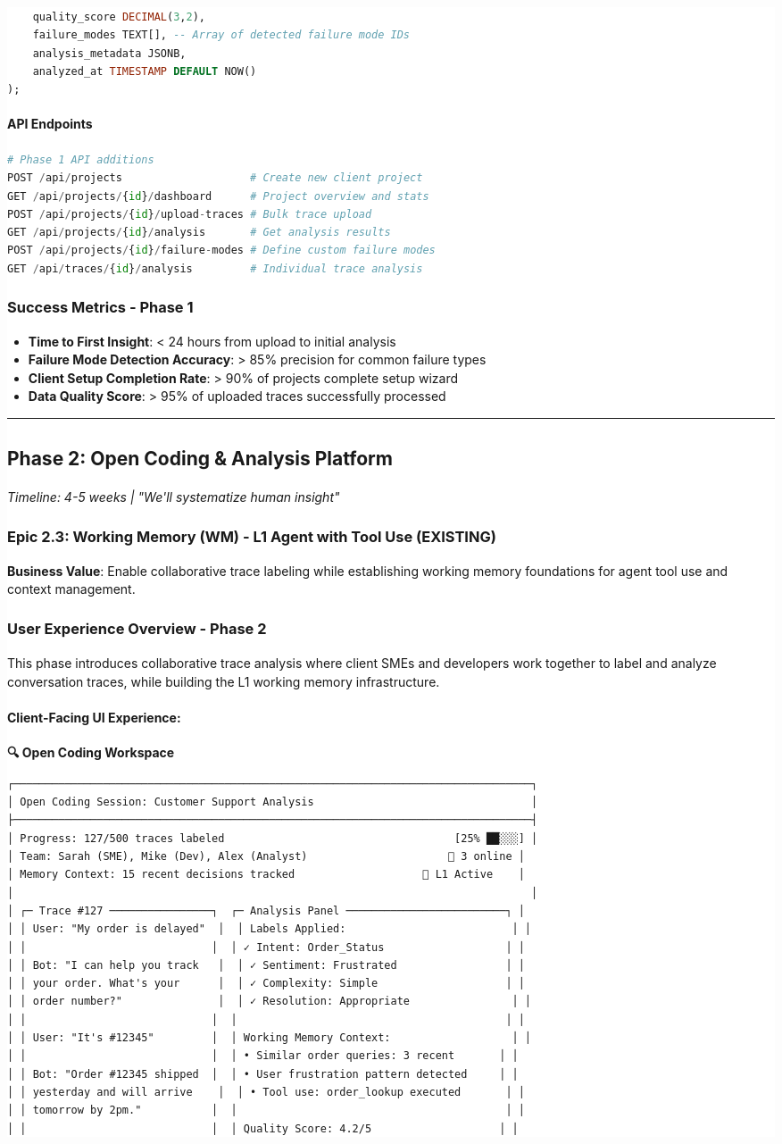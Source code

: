 ```sql
    quality_score DECIMAL(3,2),
    failure_modes TEXT[], -- Array of detected failure mode IDs
    analysis_metadata JSONB,
    analyzed_at TIMESTAMP DEFAULT NOW()
);
```

#### API Endpoints
```python
# Phase 1 API additions
POST /api/projects                    # Create new client project
GET /api/projects/{id}/dashboard      # Project overview and stats
POST /api/projects/{id}/upload-traces # Bulk trace upload
GET /api/projects/{id}/analysis       # Get analysis results
POST /api/projects/{id}/failure-modes # Define custom failure modes
GET /api/traces/{id}/analysis         # Individual trace analysis
```

### Success Metrics - Phase 1
- **Time to First Insight**: < 24 hours from upload to initial analysis
- **Failure Mode Detection Accuracy**: > 85% precision for common failure types
- **Client Setup Completion Rate**: > 90% of projects complete setup wizard
- **Data Quality Score**: > 95% of uploaded traces successfully processed

---

## Phase 2: Open Coding & Analysis Platform
*Timeline: 4-5 weeks | "We'll systematize human insight"*

### Epic 2.3: Working Memory (WM) - L1 Agent with Tool Use (EXISTING)

**Business Value**: Enable collaborative trace labeling while establishing working memory foundations for agent tool use and context management.

### User Experience Overview - Phase 2

This phase introduces collaborative trace analysis where client SMEs and developers work together to label and analyze conversation traces, while building the L1 working memory infrastructure.

#### Client-Facing UI Experience:

**🔍 Open Coding Workspace**
```
┌─────────────────────────────────────────────────────────────────────────────────┐
│ Open Coding Session: Customer Support Analysis                                  │
├─────────────────────────────────────────────────────────────────────────────────┤
│ Progress: 127/500 traces labeled                                    [25% ██░░░] │
│ Team: Sarah (SME), Mike (Dev), Alex (Analyst)                      👥 3 online │
│ Memory Context: 15 recent decisions tracked                    🧠 L1 Active    │
│                                                                                 │
│ ┌─ Trace #127 ────────────────┐  ┌─ Analysis Panel ─────────────────────────┐ │
│ │ User: "My order is delayed"  │  │ Labels Applied:                          │ │
│ │                             │  │ ✓ Intent: Order_Status                   │ │
│ │ Bot: "I can help you track   │  │ ✓ Sentiment: Frustrated                 │ │
│ │ your order. What's your      │  │ ✓ Complexity: Simple                    │ │
│ │ order number?"               │  │ ✓ Resolution: Appropriate                │ │
│ │                             │  │                                          │ │
│ │ User: "It's #12345"         │  │ Working Memory Context:                   │ │
│ │                             │  │ • Similar order queries: 3 recent       │ │
│ │ Bot: "Order #12345 shipped  │  │ • User frustration pattern detected     │ │
│ │ yesterday and will arrive    │  │ • Tool use: order_lookup executed       │ │
│ │ tomorrow by 2pm."           │  │                                          │ │
│ │                             │  │ Quality Score: 4.2/5                    │ │
```